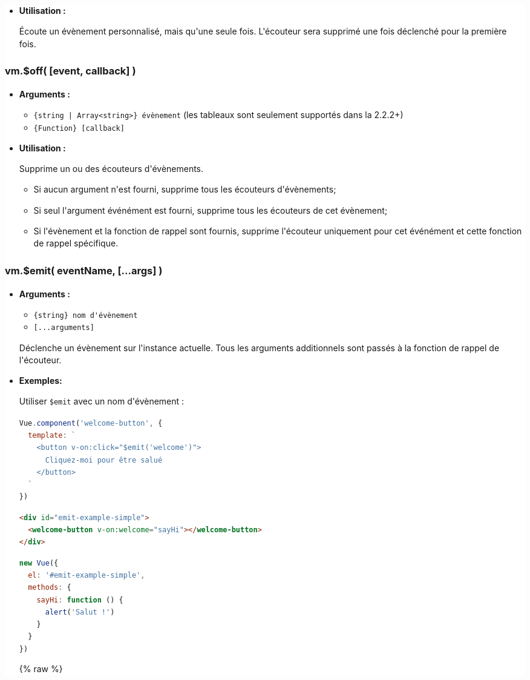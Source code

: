 - **Utilisation :**

  Écoute un évènement personnalisé, mais qu'une seule fois. L'écouteur sera supprimé une fois déclenché pour la première fois.

### vm.$off( [event, callback] )

- **Arguments :**
  - `{string | Array<string>} évènement` (les tableaux sont seulement supportés dans la 2.2.2+)
  - `{Function} [callback]`

- **Utilisation :**

  Supprime un ou des écouteurs d'évènements.

  - Si aucun argument n'est fourni, supprime tous les écouteurs d'évènements;

  - Si seul l'argument événément est fourni, supprime tous les écouteurs de cet évènement;

  - Si l'évènement et la fonction de rappel sont fournis, supprime l'écouteur uniquement pour cet événément et cette fonction de rappel spécifique.

### vm.$emit( eventName, [...args] )

- **Arguments :**
  - `{string} nom d'évènement`
  - `[...arguments]`

  Déclenche un évènement sur l'instance actuelle. Tous les arguments additionnels sont passés à la fonction de rappel de l'écouteur.

- **Exemples:**

  Utiliser `$emit` avec un nom d'évènement :

  ```js
  Vue.component('welcome-button', {
    template: `
      <button v-on:click="$emit('welcome')">
        Cliquez-moi pour être salué
      </button>
    `
  })
  ```
  ```html
  <div id="emit-example-simple">
    <welcome-button v-on:welcome="sayHi"></welcome-button>
  </div>
  ```
  ```js
  new Vue({
    el: '#emit-example-simple',
    methods: {
      sayHi: function () {
        alert('Salut !')
      }
    }
  })
  ```
  {% raw %}
  <div id="emit-example-simple" class="demo">
    <welcome-button v-on:welcome="sayHi"></welcome-button>
  </div>
  <script>
    Vue.component('welcome-button', {
      template: `
        <button v-on:click="$emit('welcome')">
          Cliquez-moi pour être salué
        </button>
      `